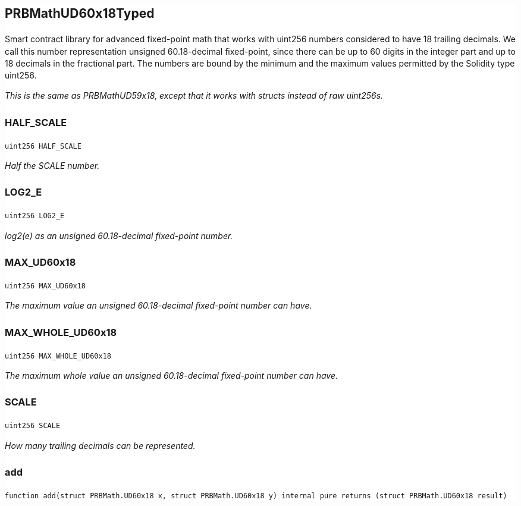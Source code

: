 
## PRBMathUD60x18Typed

Smart contract library for advanced fixed-point math that works with uint256 numbers considered to have 18
trailing decimals. We call this number representation unsigned 60.18-decimal fixed-point, since there can be up to 60
digits in the integer part and up to 18 decimals in the fractional part. The numbers are bound by the minimum and the
maximum values permitted by the Solidity type uint256.

_This is the same as PRBMathUD59x18, except that it works with structs instead of raw uint256s._

### HALF_SCALE

```solidity
uint256 HALF_SCALE
```

_Half the SCALE number._

### LOG2_E

```solidity
uint256 LOG2_E
```

_log2(e) as an unsigned 60.18-decimal fixed-point number._

### MAX_UD60x18

```solidity
uint256 MAX_UD60x18
```

_The maximum value an unsigned 60.18-decimal fixed-point number can have._

### MAX_WHOLE_UD60x18

```solidity
uint256 MAX_WHOLE_UD60x18
```

_The maximum whole value an unsigned 60.18-decimal fixed-point number can have._

### SCALE

```solidity
uint256 SCALE
```

_How many trailing decimals can be represented._

### add

```solidity
function add(struct PRBMath.UD60x18 x, struct PRBMath.UD60x18 y) internal pure returns (struct PRBMath.UD60x18 result)
```
